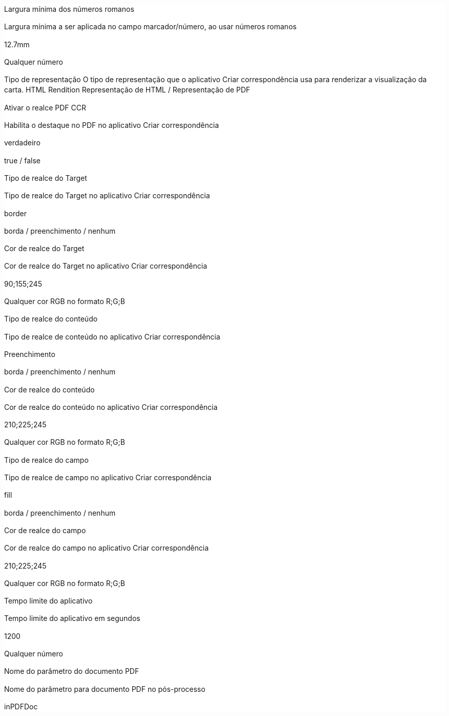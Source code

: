    <td><p>Largura mínima dos números romanos</p> </td> 
   <td><p>Largura mínima a ser aplicada no campo marcador/número, ao usar números romanos</p> </td> 
   <td><p>12.7mm</p> </td> 
   <td><p>Qualquer número</p> </td> 
  </tr> 
  <tr> 
   <td>Tipo de representação</td> 
   <td>O tipo de representação que o aplicativo Criar correspondência usa para renderizar a visualização da carta. </td> 
   <td>HTML Rendition</td> 
   <td>Representação de HTML / Representação de PDF</td> 
  </tr> 
  <tr> 
   <td><p>Ativar o realce PDF CCR</p> </td> 
   <td><p>Habilita o destaque no PDF no aplicativo Criar correspondência</p> </td> 
   <td><p>verdadeiro</p> </td> 
   <td><p>true / false</p> </td> 
  </tr> 
  <tr> 
   <td><p>Tipo de realce do Target</p> </td> 
   <td><p>Tipo de realce do Target no aplicativo Criar correspondência</p> </td> 
   <td><p>border</p> </td> 
   <td><p>borda / preenchimento / nenhum</p> </td> 
  </tr> 
  <tr> 
   <td><p>Cor de realce do Target</p> </td> 
   <td><p>Cor de realce do Target no aplicativo Criar correspondência</p> </td> 
   <td><p>90;155;245</p> </td> 
   <td><p>Qualquer cor RGB no formato R;G;B</p> </td> 
  </tr> 
  <tr> 
   <td><p>Tipo de realce do conteúdo</p> </td> 
   <td><p>Tipo de realce de conteúdo no aplicativo Criar correspondência</p> </td> 
   <td><p>Preenchimento</p> </td> 
   <td><p>borda / preenchimento / nenhum</p> </td> 
  </tr> 
  <tr> 
   <td><p>Cor de realce do conteúdo</p> </td> 
   <td><p>Cor de realce do conteúdo no aplicativo Criar correspondência</p> </td> 
   <td><p>210;225;245</p> </td> 
   <td><p>Qualquer cor RGB no formato R;G;B</p> </td> 
  </tr> 
  <tr> 
   <td><p>Tipo de realce do campo</p> </td> 
   <td><p>Tipo de realce de campo no aplicativo Criar correspondência</p> </td> 
   <td><p>fill</p> </td> 
   <td><p>borda / preenchimento / nenhum</p> </td> 
  </tr> 
  <tr> 
   <td><p>Cor de realce do campo</p> </td> 
   <td><p>Cor de realce do campo no aplicativo Criar correspondência</p> </td> 
   <td><p>210;225;245</p> </td> 
   <td><p>Qualquer cor RGB no formato R;G;B</p> </td> 
  </tr> 
  <tr> 
   <td><p>Tempo limite do aplicativo</p> </td> 
   <td><p>Tempo limite do aplicativo em segundos</p> </td> 
   <td><p>1200</p> </td> 
   <td><p>Qualquer número</p> </td> 
  </tr> 
  <tr> 
   <td><p>Nome do parâmetro do documento PDF</p> </td> 
   <td><p>Nome do parâmetro para documento PDF no pós-processo</p> </td> 
   <td><p>inPDFDoc</p> </td> 